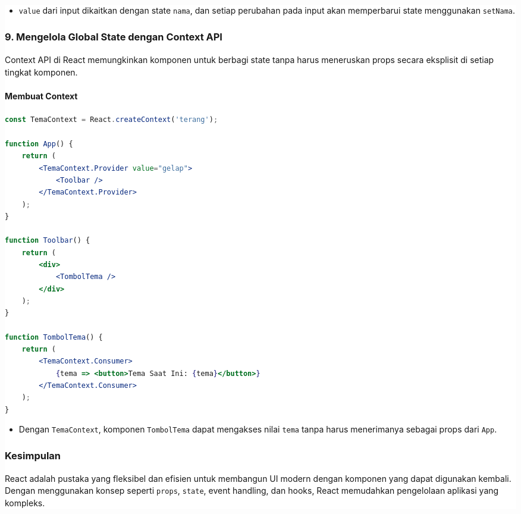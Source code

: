 ```jsx
```
- `value` dari input dikaitkan dengan state `nama`, dan setiap perubahan pada input akan memperbarui state menggunakan `setNama`.

### 9. Mengelola Global State dengan Context API
Context API di React memungkinkan komponen untuk berbagi state tanpa harus meneruskan props secara eksplisit di setiap tingkat komponen.

#### Membuat Context
```jsx
const TemaContext = React.createContext('terang');

function App() {
    return (
        <TemaContext.Provider value="gelap">
            <Toolbar />
        </TemaContext.Provider>
    );
}

function Toolbar() {
    return (
        <div>
            <TombolTema />
        </div>
    );
}

function TombolTema() {
    return (
        <TemaContext.Consumer>
            {tema => <button>Tema Saat Ini: {tema}</button>}
        </TemaContext.Consumer>
    );
}
```
- Dengan `TemaContext`, komponen `TombolTema` dapat mengakses nilai `tema` tanpa harus menerimanya sebagai props dari `App`.

### Kesimpulan
React adalah pustaka yang fleksibel dan efisien untuk membangun UI modern dengan komponen yang dapat digunakan kembali. Dengan menggunakan konsep seperti `props`, `state`, event handling, dan hooks, React memudahkan pengelolaan aplikasi yang kompleks.
